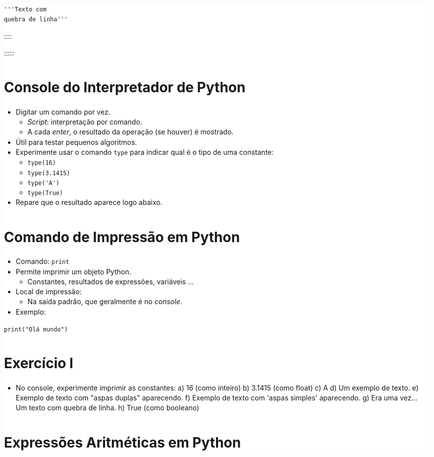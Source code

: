 ~~~{#id .python}
'''Texto com
quebra de linha'''
~~~
::::

:::::


# Console do Interpretador de Python

- Digitar um comando por vez.
    - *Script*: interpretação por comando.
    - A cada *enter*, o resultado da operação (se houver) é mostrado.
- Útil para testar pequenos algoritmos.
- Experimente usar o comando `type` para indicar qual é o tipo de uma constante:
    - `type(16)`
    - `type(3.1415)`
    - `type('A')`
    - `type(True)`
- Repare que o resultado aparece logo abaixo.

# Comando de Impressão em Python

- Comando: `print`
- Permite imprimir um objeto Python.
    - Constantes, resultados de expressões, variáveis ...
- Local de impressão:
    - Na saída padrão, que geralmente é no *console*.
- Exemplo:

~~~{#exemplo .python}
print("Olá mundo")
~~~

# Exercício I

- No console, experimente imprimir as constantes:
	a) 16 (como inteiro)
	b) 3.1415 (como float)
	c) A
	d) Um exemplo de texto.
	e) Exemplo de texto com "aspas duplas" aparecendo.
	f) Exemplo de texto com 'aspas simples' aparecendo.
	g) Era uma vez...<br>
	Um texto com quebra de linha.
	h) True (como booleano)

# Expressões Aritméticas em Python
